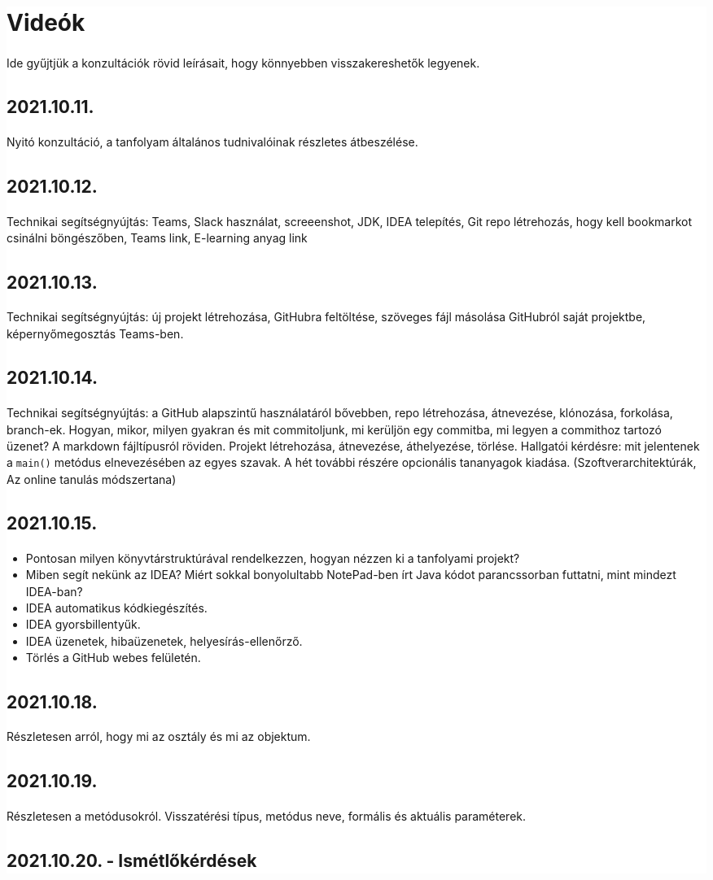 # Videók

Ide gyűjtjük a konzultációk rövid leírásait, hogy könnyebben visszakereshetők legyenek.

## 2021.10.11.

Nyitó konzultáció, a tanfolyam általános tudnivalóinak részletes átbeszélése.

## 2021.10.12.

Technikai segítségnyújtás: Teams, Slack használat, screeenshot, JDK, IDEA telepítés, Git repo létrehozás, 
hogy kell bookmarkot csinálni böngészőben, Teams link, E-learning anyag link

## 2021.10.13.

Technikai segítségnyújtás: új projekt létrehozása, GitHubra feltöltése, szöveges fájl másolása GitHubról 
saját projektbe, képernyőmegosztás Teams-ben.

## 2021.10.14.

Technikai segítségnyújtás: a GitHub alapszintű használatáról bővebben, repo létrehozása, átnevezése, klónozása, forkolása, branch-ek. Hogyan, mikor, milyen gyakran és mit commitoljunk, mi kerüljön egy commitba, mi legyen a commithoz tartozó üzenet? A markdown fájltípusról röviden. Projekt létrehozása, átnevezése, áthelyezése, törlése. Hallgatói kérdésre: mit jelentenek a `main()` metódus elnevezésében az egyes szavak. A hét további részére opcionális tananyagok kiadása. (Szoftverarchitektúrák, Az online tanulás módszertana)

## 2021.10.15.

* Pontosan milyen könyvtárstruktúrával rendelkezzen, hogyan nézzen ki a tanfolyami projekt?
* Miben segít nekünk az IDEA? Miért sokkal bonyolultabb NotePad-ben írt Java kódot parancssorban futtatni, mint mindezt IDEA-ban?
* IDEA automatikus kódkiegészítés.
* IDEA gyorsbillentyűk.
* IDEA üzenetek, hibaüzenetek, helyesírás-ellenőrző.
* Törlés a GitHub webes felületén.

## 2021.10.18.

Részletesen arról, hogy mi az osztály és mi az objektum.

## 2021.10.19.

Részletesen a metódusokról. Visszatérési típus, metódus neve, formális és aktuális paraméterek.

## 2021.10.20. - Ismétlőkérdések
